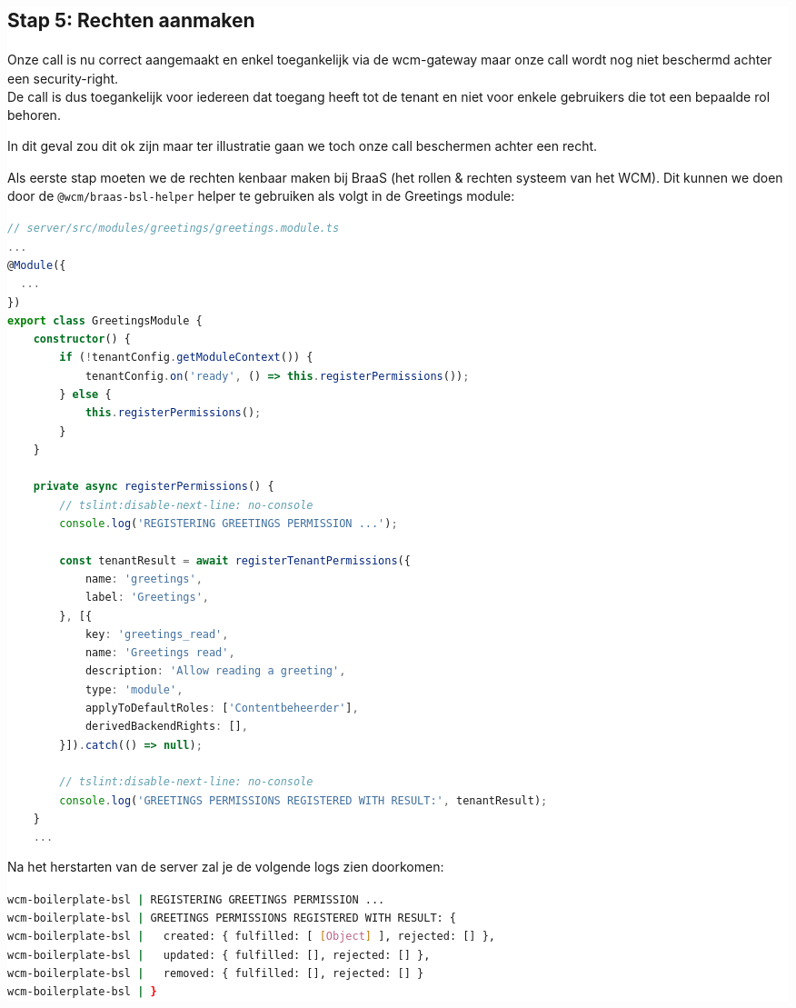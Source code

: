 ## Stap 5: Rechten aanmaken

Onze call is nu correct aangemaakt en enkel toegankelijk via de wcm-gateway maar onze call wordt nog niet beschermd achter een security-right.\
De call is dus toegankelijk voor iedereen dat toegang heeft tot de tenant en niet voor enkele gebruikers die tot een bepaalde rol behoren.

In dit geval zou dit ok zijn maar ter illustratie gaan we toch onze call beschermen achter een recht.

Als eerste stap moeten we de rechten kenbaar maken bij BraaS (het rollen & rechten systeem van het WCM).
Dit kunnen we doen door de `@wcm/braas-bsl-helper` helper te gebruiken als volgt in de Greetings module:

```ts
// server/src/modules/greetings/greetings.module.ts
...
@Module({
  ...
})
export class GreetingsModule {
	constructor() {
		if (!tenantConfig.getModuleContext()) {
			tenantConfig.on('ready', () => this.registerPermissions());
		} else {
			this.registerPermissions();
		}
	}

	private async registerPermissions() {
		// tslint:disable-next-line: no-console
		console.log('REGISTERING GREETINGS PERMISSION ...');

		const tenantResult = await registerTenantPermissions({
			name: 'greetings',
			label: 'Greetings',
		}, [{
			key: 'greetings_read',
			name: 'Greetings read',
			description: 'Allow reading a greeting',
			type: 'module',
			applyToDefaultRoles: ['Contentbeheerder'],
			derivedBackendRights: [],
		}]).catch(() => null);

		// tslint:disable-next-line: no-console
		console.log('GREETINGS PERMISSIONS REGISTERED WITH RESULT:', tenantResult);
	}
    ...
```

Na het herstarten van de server zal je de volgende logs zien doorkomen:
```bash
wcm-boilerplate-bsl | REGISTERING GREETINGS PERMISSION ...
wcm-boilerplate-bsl | GREETINGS PERMISSIONS REGISTERED WITH RESULT: {
wcm-boilerplate-bsl |   created: { fulfilled: [ [Object] ], rejected: [] },
wcm-boilerplate-bsl |   updated: { fulfilled: [], rejected: [] },
wcm-boilerplate-bsl |   removed: { fulfilled: [], rejected: [] }
wcm-boilerplate-bsl | }
```
